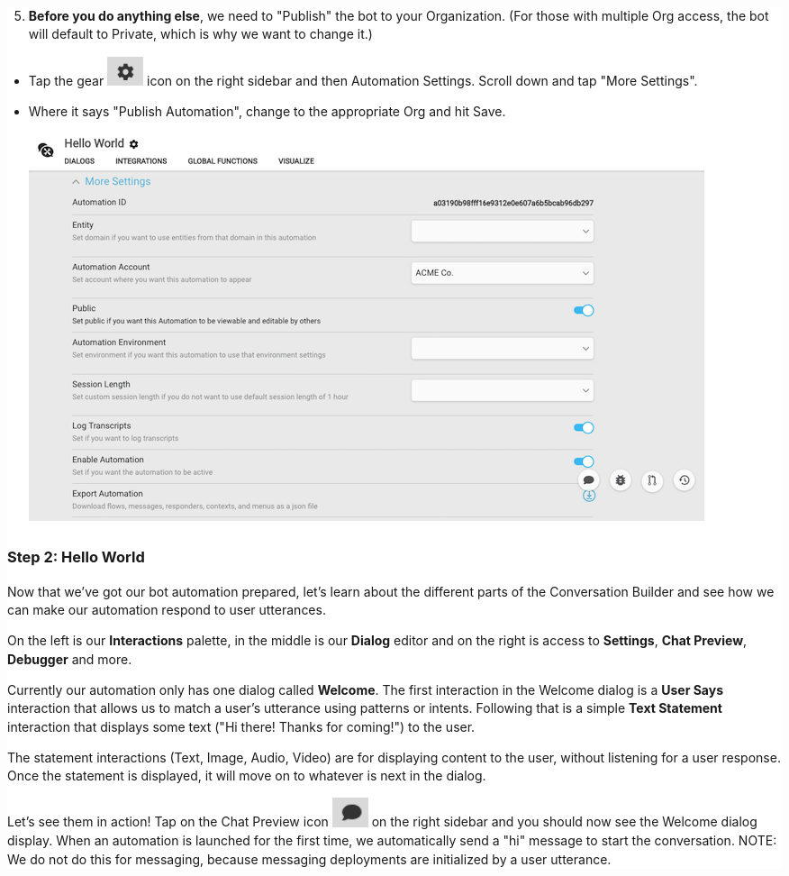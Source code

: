 5. **Before you do anything else**, we need to "Publish" the bot to your Organization. (For those with multiple Org access, the bot will default to Private, which is why we want to change it.)
  * Tap the gear <img style="width:40px" src="img/ConvoBuilder/helloworld/image_4.png"> icon on the right sidebar and then Automation Settings. Scroll down and tap "More Settings".
  * Where it says "Publish Automation", change to the appropriate Org and hit Save.
    
    <img  src="img/ConvoBuilder/helloworld/image_5.png">

### Step 2: Hello World

Now that we’ve got our bot automation prepared, let’s learn about the different parts of the Conversation Builder and see how we can make our automation respond to user utterances.

On the left is our **Interactions** palette, in the middle is our **Dialog** editor and on the right is access to **Settings**, **Chat Preview**, **Debugger** and more.

Currently our automation only has one dialog called **Welcome**. The first interaction in the Welcome dialog is a **User Says** interaction that allows us to match a user’s utterance using patterns or intents. Following that is a simple **Text Statement** interaction that displays some text ("Hi there! Thanks for coming!") to the user.  

The statement interactions (Text, Image, Audio, Video) are for displaying content to the user, without listening for a user response. Once the statement is displayed, it will move on to whatever is next in the dialog.

Let’s see them in action! Tap on the Chat Preview icon <img style="width:40px" src="img/ConvoBuilder/helloworld/image_6.png"> on the right sidebar and you should now see the Welcome dialog display. When an automation is launched for the first time, we automatically send a "hi" message to start the conversation. NOTE: We do not do this for messaging, because messaging deployments are initialized by a user utterance.
